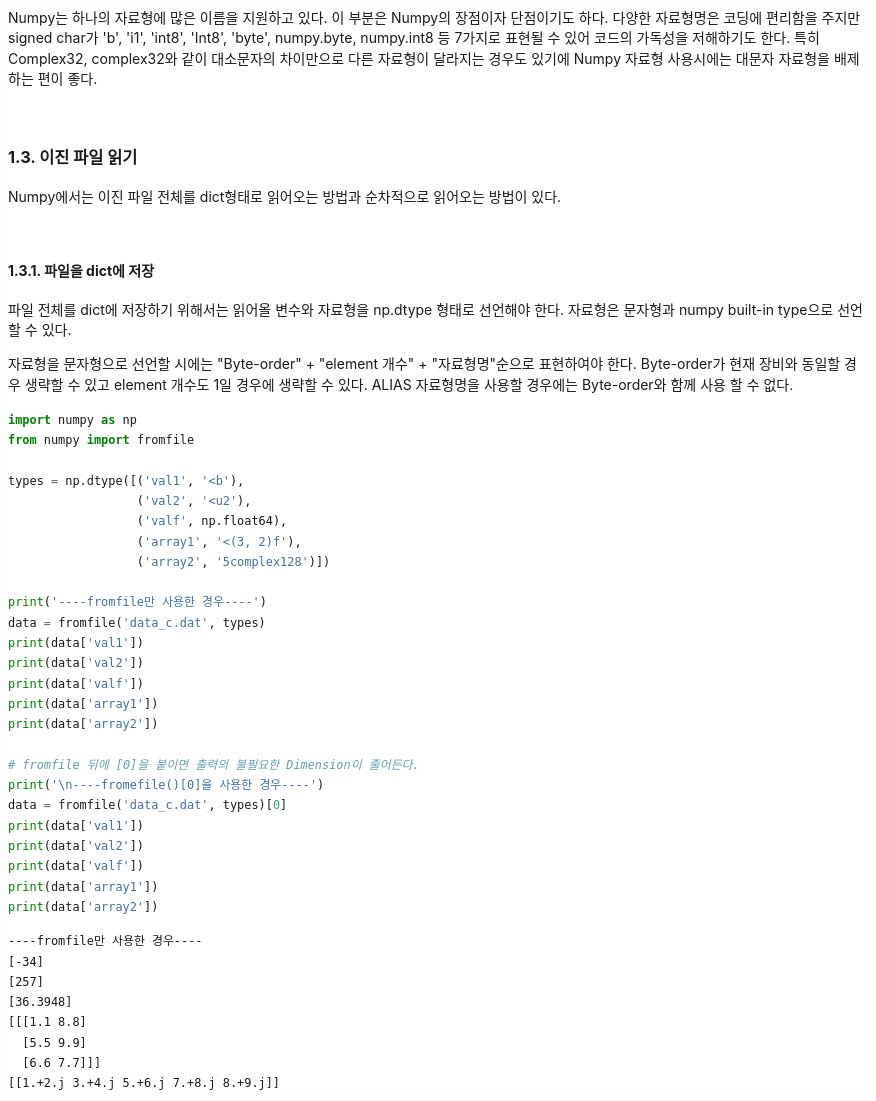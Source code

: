 Numpy는 하나의 자료형에 많은 이름을 지원하고 있다. 이 부분은 Numpy의 장점이자 단점이기도 하다. 다양한 자료형명은 코딩에 편리함을 주지만 signed char가 'b', 'i1', 'int8', 'Int8', 'byte', numpy.byte, numpy.int8 등 7가지로 표현될 수 있어 코드의 가독성을 저해하기도 한다. 특히 Complex32, complex32와 같이 대소문자의 차이만으로 다른 자료형이 달라지는 경우도 있기에 Numpy 자료형 사용시에는 대문자 자료형을 배제하는 편이 좋다.



<br>

### 1.3. 이진 파일 읽기
Numpy에서는 이진 파일 전체를 dict형태로 읽어오는 방법과 순차적으로 읽어오는 방법이 있다.

<br>

#### 1.3.1. 파일을 dict에 저장
파일 전체를 dict에 저장하기 위해서는 읽어올 변수와 자료형을 np.dtype 형태로 선언해야 한다. 자료형은 문자형과 numpy built-in type으로 선언할 수 있다.
  
자료형을 문자형으로 선언할 시에는 "Byte-order" + "element 개수" + "자료형명"순으로 표현하여야 한다. Byte-order가 현재 장비와 동일할 경우 생략할 수 있고 element 개수도 1일 경우에 생략할 수 있다. ALIAS 자료형명을 사용할 경우에는 Byte-order와 함께 사용 할 수 없다.


```python
import numpy as np
from numpy import fromfile

types = np.dtype([('val1', '<b'),
                  ('val2', '<u2'),
                  ('valf', np.float64),
                  ('array1', '<(3, 2)f'),
                  ('array2', '5complex128')])

print('----fromfile만 사용한 경우----')
data = fromfile('data_c.dat', types)
print(data['val1'])
print(data['val2'])
print(data['valf'])
print(data['array1'])
print(data['array2'])

# fromfile 뒤에 [0]을 붙이면 출력의 불필요한 Dimension이 줄어든다.
print('\n----fromefile()[0]을 사용한 경우----')
data = fromfile('data_c.dat', types)[0]
print(data['val1'])
print(data['val2'])
print(data['valf'])
print(data['array1'])
print(data['array2'])

```

    ----fromfile만 사용한 경우----
    [-34]
    [257]
    [36.3948]
    [[[1.1 8.8]
      [5.5 9.9]
      [6.6 7.7]]]
    [[1.+2.j 3.+4.j 5.+6.j 7.+8.j 8.+9.j]]
    